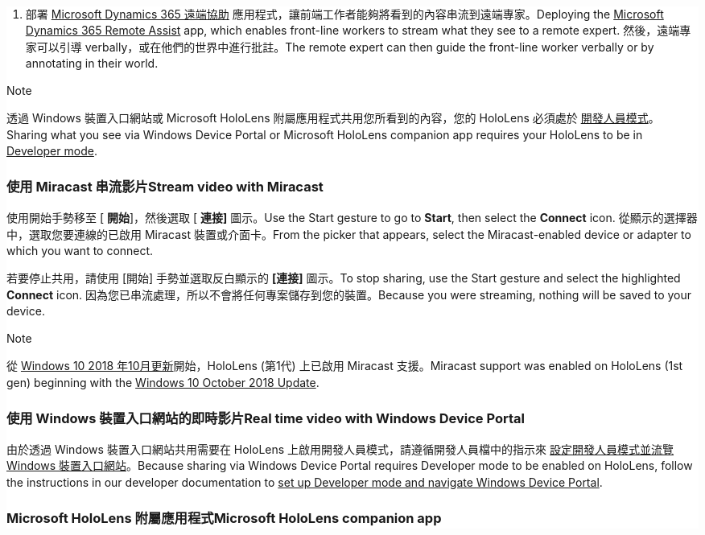 1. <span data-ttu-id="e5d74-159">部署 [Microsoft Dynamics 365 遠端協助](https://dynamics.microsoft.com/en-us/mixed-reality/remote-assist) 應用程式，讓前端工作者能夠將看到的內容串流到遠端專家。</span><span class="sxs-lookup"><span data-stu-id="e5d74-159">Deploying the [Microsoft Dynamics 365 Remote Assist](https://dynamics.microsoft.com/en-us/mixed-reality/remote-assist) app, which enables front-line workers to stream what they see to a remote expert.</span></span> <span data-ttu-id="e5d74-160">然後，遠端專家可以引導 verbally，或在他們的世界中進行批註。</span><span class="sxs-lookup"><span data-stu-id="e5d74-160">The remote expert can then guide the front-line worker verbally or by annotating in their world.</span></span>

> [!NOTE]
> <span data-ttu-id="e5d74-161">透過 Windows 裝置入口網站或 Microsoft HoloLens 附屬應用程式共用您所看到的內容，您的 HoloLens 必須處於 [開發人員模式](https://docs.microsoft.com/windows/mixed-reality/using-the-windows-device-portal#setting-up-hololens-to-use-windows-device-portal)。</span><span class="sxs-lookup"><span data-stu-id="e5d74-161">Sharing what you see via Windows Device Portal or Microsoft HoloLens companion app requires your HoloLens to be in [Developer mode](https://docs.microsoft.com/windows/mixed-reality/using-the-windows-device-portal#setting-up-hololens-to-use-windows-device-portal).</span></span>

### <a name="stream-video-with-miracast"></a><span data-ttu-id="e5d74-162">使用 Miracast 串流影片</span><span class="sxs-lookup"><span data-stu-id="e5d74-162">Stream video with Miracast</span></span>

<span data-ttu-id="e5d74-163">使用開始手勢移至 [ **開始**]，然後選取 [ **連接]** 圖示。</span><span class="sxs-lookup"><span data-stu-id="e5d74-163">Use the Start gesture to go to **Start**, then select the **Connect** icon.</span></span> <span data-ttu-id="e5d74-164">從顯示的選擇器中，選取您要連線的已啟用 Miracast 裝置或介面卡。</span><span class="sxs-lookup"><span data-stu-id="e5d74-164">From the picker that appears, select the Miracast-enabled device or adapter to which you want to connect.</span></span>

<span data-ttu-id="e5d74-165">若要停止共用，請使用 [開始] 手勢並選取反白顯示的 **[連接]** 圖示。</span><span class="sxs-lookup"><span data-stu-id="e5d74-165">To stop sharing, use the Start gesture and select the highlighted **Connect** icon.</span></span> <span data-ttu-id="e5d74-166">因為您已串流處理，所以不會將任何專案儲存到您的裝置。</span><span class="sxs-lookup"><span data-stu-id="e5d74-166">Because you were streaming, nothing will be saved to your device.</span></span>

> [!NOTE]
> <span data-ttu-id="e5d74-167">從 [Windows 10 2018 年10月更新](https://docs.microsoft.com/windows/mixed-reality/release-notes-october-2018)開始，HoloLens (第1代) 上已啟用 Miracast 支援。</span><span class="sxs-lookup"><span data-stu-id="e5d74-167">Miracast support was enabled on HoloLens (1st gen) beginning with the [Windows 10 October 2018 Update](https://docs.microsoft.com/windows/mixed-reality/release-notes-october-2018).</span></span>

### <a name="real-time-video-with-windows-device-portal"></a><span data-ttu-id="e5d74-168">使用 Windows 裝置入口網站的即時影片</span><span class="sxs-lookup"><span data-stu-id="e5d74-168">Real time video with Windows Device Portal</span></span>

<span data-ttu-id="e5d74-169">由於透過 Windows 裝置入口網站共用需要在 HoloLens 上啟用開發人員模式，請遵循開發人員檔中的指示來 [設定開發人員模式並流覽 Windows 裝置入口網站](https://docs.microsoft.com/windows/mixed-reality/using-the-windows-device-portal)。</span><span class="sxs-lookup"><span data-stu-id="e5d74-169">Because sharing via Windows Device Portal requires Developer mode to be enabled on HoloLens, follow the instructions in our developer documentation to [set up Developer mode and navigate Windows Device Portal](https://docs.microsoft.com/windows/mixed-reality/using-the-windows-device-portal).</span></span>

### <a name="microsoft-hololens-companion-app"></a><span data-ttu-id="e5d74-170">Microsoft HoloLens 附屬應用程式</span><span class="sxs-lookup"><span data-stu-id="e5d74-170">Microsoft HoloLens companion app</span></span>
